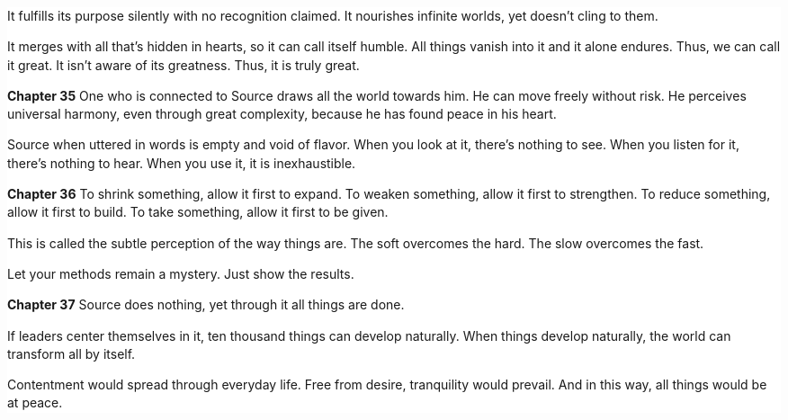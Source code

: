 It fulfills its purpose silently
with no recognition claimed.
It nourishes infinite worlds,
yet doesn’t cling to them.

It merges with all that’s hidden in hearts,
so it can call itself humble.
All things vanish into it and it alone endures.
Thus, we can call it great.
It isn’t aware of its greatness.
Thus, it is truly great.

**Chapter 35**
One who is connected to Source
draws all the world towards him.
He can move freely without risk.
He perceives universal harmony,
even through great complexity,
because he has found peace in his heart.

Source when uttered in words
is empty and void of flavor.
When you look at it, there’s nothing to see.
When you listen for it, there’s nothing to hear.
When you use it,
it is inexhaustible.

**Chapter 36**
To shrink something,
allow it first to expand.
To weaken something,
allow it first to strengthen.
To reduce something,
allow it first to build.
To take something,
allow it first to be given.

This is called the subtle perception
of the way things are.
The soft overcomes the hard.
The slow overcomes the fast.

Let your methods remain a mystery.
Just show the results.

**Chapter 37**
Source does nothing,
yet through it all things are done.

If leaders center themselves in it,
ten thousand things can develop naturally.
When things develop naturally,
the world can transform all by itself.

Contentment would spread
through everyday life.
Free from desire, tranquility would prevail.
And in this way, all things would be at peace.
